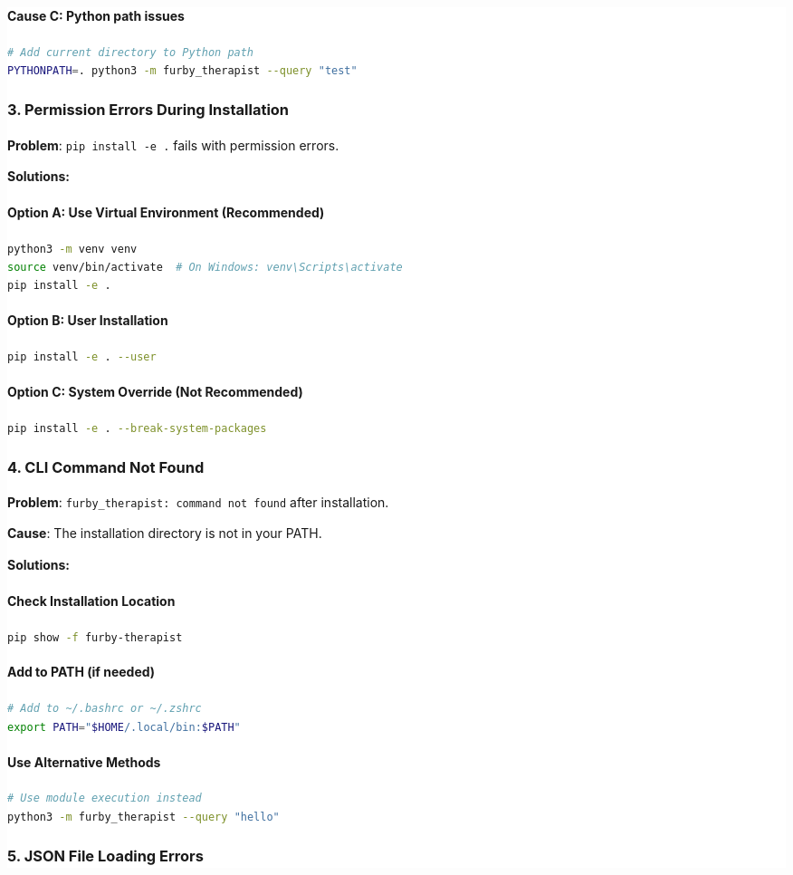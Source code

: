 #### Cause C: Python path issues
```bash
# Add current directory to Python path
PYTHONPATH=. python3 -m furby_therapist --query "test"
```

### 3. Permission Errors During Installation

**Problem**: `pip install -e .` fails with permission errors.

**Solutions:**

#### Option A: Use Virtual Environment (Recommended)
```bash
python3 -m venv venv
source venv/bin/activate  # On Windows: venv\Scripts\activate
pip install -e .
```

#### Option B: User Installation
```bash
pip install -e . --user
```

#### Option C: System Override (Not Recommended)
```bash
pip install -e . --break-system-packages
```

### 4. CLI Command Not Found

**Problem**: `furby_therapist: command not found` after installation.

**Cause**: The installation directory is not in your PATH.

**Solutions:**

#### Check Installation Location
```bash
pip show -f furby-therapist
```

#### Add to PATH (if needed)
```bash
# Add to ~/.bashrc or ~/.zshrc
export PATH="$HOME/.local/bin:$PATH"
```

#### Use Alternative Methods
```bash
# Use module execution instead
python3 -m furby_therapist --query "hello"
```

### 5. JSON File Loading Errors
